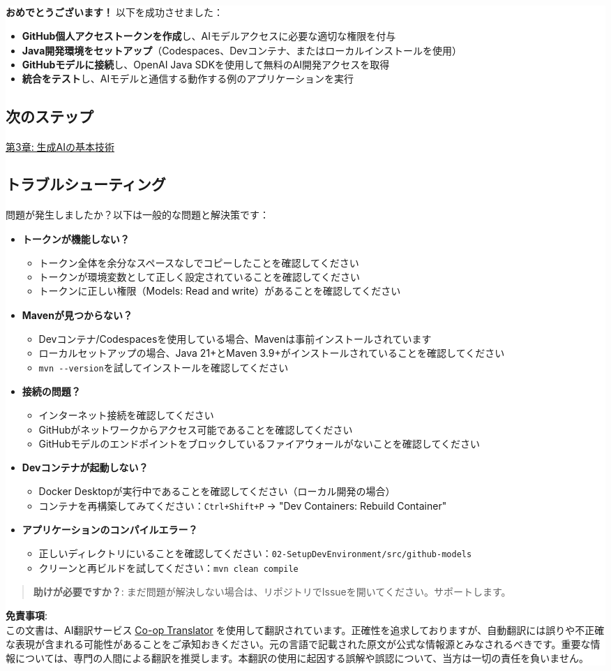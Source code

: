 **おめでとうございます！** 以下を成功させました：

- **GitHub個人アクセストークンを作成**し、AIモデルアクセスに必要な適切な権限を付与
- **Java開発環境をセットアップ**（Codespaces、Devコンテナ、またはローカルインストールを使用）
- **GitHubモデルに接続**し、OpenAI Java SDKを使用して無料のAI開発アクセスを取得
- **統合をテスト**し、AIモデルと通信する動作する例のアプリケーションを実行

## 次のステップ

[第3章: 生成AIの基本技術](../03-CoreGenerativeAITechniques/README.md)

## トラブルシューティング

問題が発生しましたか？以下は一般的な問題と解決策です：

- **トークンが機能しない？** 
  - トークン全体を余分なスペースなしでコピーしたことを確認してください
  - トークンが環境変数として正しく設定されていることを確認してください
  - トークンに正しい権限（Models: Read and write）があることを確認してください

- **Mavenが見つからない？** 
  - Devコンテナ/Codespacesを使用している場合、Mavenは事前インストールされています
  - ローカルセットアップの場合、Java 21+とMaven 3.9+がインストールされていることを確認してください
  - `mvn --version`を試してインストールを確認してください

- **接続の問題？** 
  - インターネット接続を確認してください
  - GitHubがネットワークからアクセス可能であることを確認してください
  - GitHubモデルのエンドポイントをブロックしているファイアウォールがないことを確認してください

- **Devコンテナが起動しない？** 
  - Docker Desktopが実行中であることを確認してください（ローカル開発の場合）
  - コンテナを再構築してみてください：`Ctrl+Shift+P` → "Dev Containers: Rebuild Container"

- **アプリケーションのコンパイルエラー？**
  - 正しいディレクトリにいることを確認してください：`02-SetupDevEnvironment/src/github-models`
  - クリーンと再ビルドを試してください：`mvn clean compile`

> **助けが必要ですか？**: まだ問題が解決しない場合は、リポジトリでIssueを開いてください。サポートします。

**免責事項**:  
この文書は、AI翻訳サービス [Co-op Translator](https://github.com/Azure/co-op-translator) を使用して翻訳されています。正確性を追求しておりますが、自動翻訳には誤りや不正確な表現が含まれる可能性があることをご承知おきください。元の言語で記載された原文が公式な情報源とみなされるべきです。重要な情報については、専門の人間による翻訳を推奨します。本翻訳の使用に起因する誤解や誤認について、当方は一切の責任を負いません。
